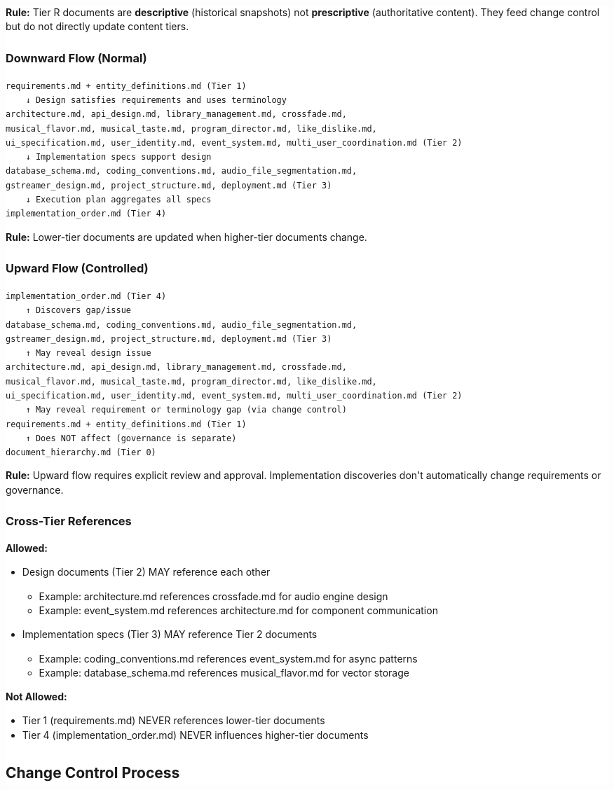 **Rule:** Tier R documents are **descriptive** (historical snapshots) not **prescriptive** (authoritative content). They feed change control but do not directly update content tiers.

### Downward Flow (Normal)
```
requirements.md + entity_definitions.md (Tier 1)
    ↓ Design satisfies requirements and uses terminology
architecture.md, api_design.md, library_management.md, crossfade.md,
musical_flavor.md, musical_taste.md, program_director.md, like_dislike.md,
ui_specification.md, user_identity.md, event_system.md, multi_user_coordination.md (Tier 2)
    ↓ Implementation specs support design
database_schema.md, coding_conventions.md, audio_file_segmentation.md,
gstreamer_design.md, project_structure.md, deployment.md (Tier 3)
    ↓ Execution plan aggregates all specs
implementation_order.md (Tier 4)
```

**Rule:** Lower-tier documents are updated when higher-tier documents change.

### Upward Flow (Controlled)
```
implementation_order.md (Tier 4)
    ↑ Discovers gap/issue
database_schema.md, coding_conventions.md, audio_file_segmentation.md,
gstreamer_design.md, project_structure.md, deployment.md (Tier 3)
    ↑ May reveal design issue
architecture.md, api_design.md, library_management.md, crossfade.md,
musical_flavor.md, musical_taste.md, program_director.md, like_dislike.md,
ui_specification.md, user_identity.md, event_system.md, multi_user_coordination.md (Tier 2)
    ↑ May reveal requirement or terminology gap (via change control)
requirements.md + entity_definitions.md (Tier 1)
    ↑ Does NOT affect (governance is separate)
document_hierarchy.md (Tier 0)
```

**Rule:** Upward flow requires explicit review and approval. Implementation discoveries don't automatically change requirements or governance.

### Cross-Tier References

**Allowed:**
- Design documents (Tier 2) MAY reference each other
  - Example: architecture.md references crossfade.md for audio engine design
  - Example: event_system.md references architecture.md for component communication

- Implementation specs (Tier 3) MAY reference Tier 2 documents
  - Example: coding_conventions.md references event_system.md for async patterns
  - Example: database_schema.md references musical_flavor.md for vector storage

**Not Allowed:**
- Tier 1 (requirements.md) NEVER references lower-tier documents
- Tier 4 (implementation_order.md) NEVER influences higher-tier documents

## Change Control Process
